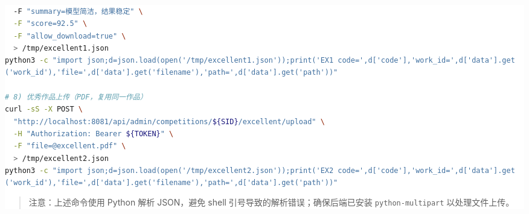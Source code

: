 ```bash
  -F "summary=模型简洁，结果稳定" \
  -F "score=92.5" \
  -F "allow_download=true" \
  > /tmp/excellent1.json
python3 -c "import json;d=json.load(open('/tmp/excellent1.json'));print('EX1 code=',d['code'],'work_id=',d['data'].get('work_id'),'file=',d['data'].get('filename'),'path=',d['data'].get('path'))"

# 8) 优秀作品上传（PDF，复用同一作品）
curl -sS -X POST \
  "http://localhost:8081/api/admin/competitions/${SID}/excellent/upload" \
  -H "Authorization: Bearer ${TOKEN}" \
  -F "file=@excellent.pdf" \
  > /tmp/excellent2.json
python3 -c "import json;d=json.load(open('/tmp/excellent2.json'));print('EX2 code=',d['code'],'work_id=',d['data'].get('work_id'),'file=',d['data'].get('filename'),'path=',d['data'].get('path'))"
```

> 注意：上述命令使用 Python 解析 JSON，避免 shell 引号导致的解析错误；确保后端已安装 `python-multipart` 以处理文件上传。